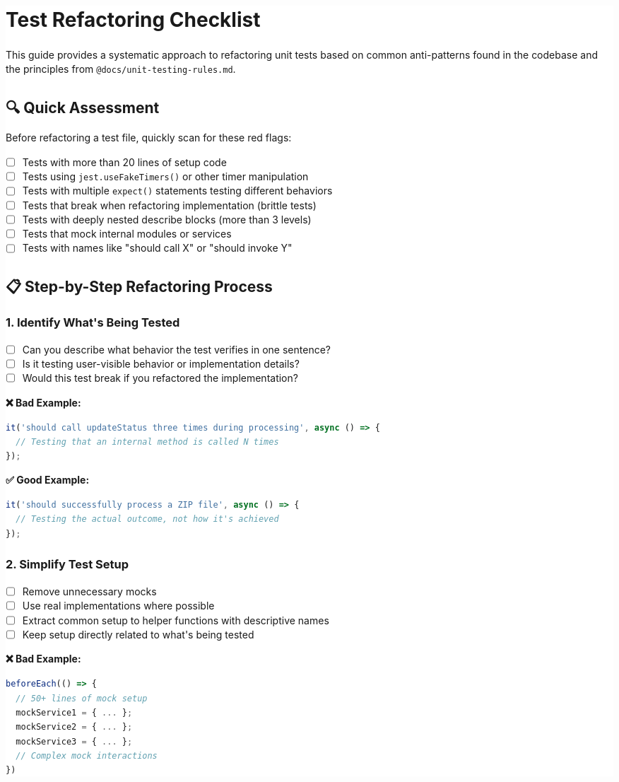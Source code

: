 # Test Refactoring Checklist

This guide provides a systematic approach to refactoring unit tests based on common anti-patterns found in the codebase and the principles from `@docs/unit-testing-rules.md`.

## 🔍 Quick Assessment

Before refactoring a test file, quickly scan for these red flags:

- [ ] Tests with more than 20 lines of setup code
- [ ] Tests using `jest.useFakeTimers()` or other timer manipulation
- [ ] Tests with multiple `expect()` statements testing different behaviors
- [ ] Tests that break when refactoring implementation (brittle tests)
- [ ] Tests with deeply nested describe blocks (more than 3 levels)
- [ ] Tests that mock internal modules or services
- [ ] Tests with names like "should call X" or "should invoke Y"

## 📋 Step-by-Step Refactoring Process

### 1. Identify What's Being Tested

- [ ] Can you describe what behavior the test verifies in one sentence?
- [ ] Is it testing user-visible behavior or implementation details?
- [ ] Would this test break if you refactored the implementation?

**❌ Bad Example:**

```javascript
it('should call updateStatus three times during processing', async () => {
  // Testing that an internal method is called N times
});
```

**✅ Good Example:**

```javascript
it('should successfully process a ZIP file', async () => {
  // Testing the actual outcome, not how it's achieved
});
```

### 2. Simplify Test Setup

- [ ] Remove unnecessary mocks
- [ ] Use real implementations where possible
- [ ] Extract common setup to helper functions with descriptive names
- [ ] Keep setup directly related to what's being tested

**❌ Bad Example:**

```javascript
beforeEach(() => {
  // 50+ lines of mock setup
  mockService1 = { ... };
  mockService2 = { ... };
  mockService3 = { ... };
  // Complex mock interactions
})
```
